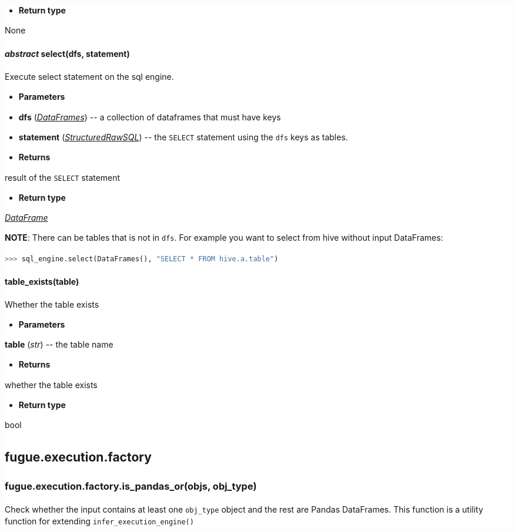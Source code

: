 

* **Return type**

None



#### _abstract_ select(dfs, statement)
Execute select statement on the sql engine.


* **Parameters**


* **dfs** ([*DataFrames*](fugue.dataframe.md#fugue.dataframe.dataframes.DataFrames)) -- a collection of dataframes that must have keys


* **statement** ([*StructuredRawSQL*](fugue.collections.md#fugue.collections.sql.StructuredRawSQL)) -- the `SELECT` statement using the `dfs` keys as tables.



* **Returns**

result of the `SELECT` statement



* **Return type**

[*DataFrame*](fugue.dataframe.md#fugue.dataframe.dataframe.DataFrame)


**NOTE**: There can be tables that is not in `dfs`. For example you want to select
from hive without input DataFrames:

```python
>>> sql_engine.select(DataFrames(), "SELECT * FROM hive.a.table")
```


#### table_exists(table)
Whether the table exists


* **Parameters**

**table** (*str*) -- the table name



* **Returns**

whether the table exists



* **Return type**

bool


## fugue.execution.factory


### fugue.execution.factory.is_pandas_or(objs, obj_type)
Check whether the input contains at least one `obj_type` object and the
rest are Pandas DataFrames. This function is a utility function for extending
`infer_execution_engine()`
